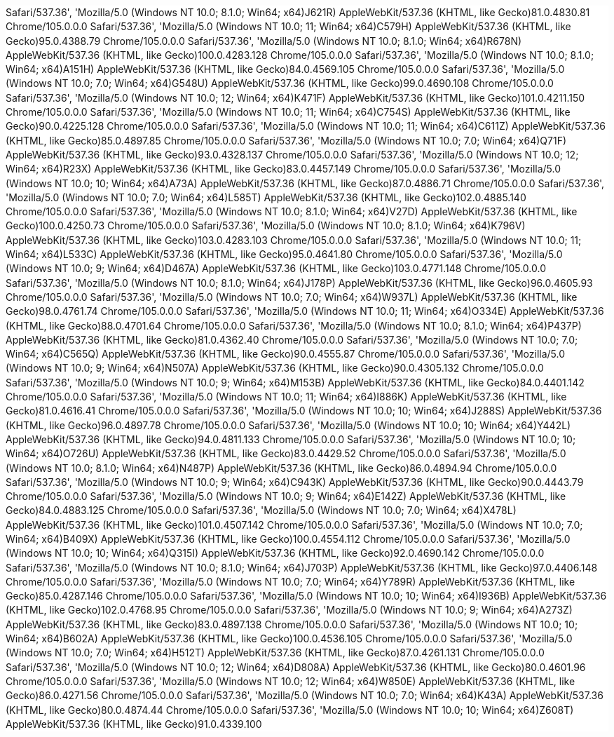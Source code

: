 Safari/537.36', 'Mozilla/5.0 (Windows NT 10.0; 8.1.0; Win64; x64)J621R) AppleWebKit/537.36 (KHTML, like Gecko)81.0.4830.81 Chrome/105.0.0.0 Safari/537.36', 'Mozilla/5.0 (Windows NT 10.0; 11; Win64; x64)C579H) AppleWebKit/537.36 (KHTML, like Gecko)95.0.4388.79 Chrome/105.0.0.0 Safari/537.36', 'Mozilla/5.0 (Windows NT 10.0; 8.1.0; Win64; x64)R678N) AppleWebKit/537.36 (KHTML, like Gecko)100.0.4283.128 Chrome/105.0.0.0 Safari/537.36', 'Mozilla/5.0 (Windows NT 10.0; 8.1.0; Win64; x64)A151H) AppleWebKit/537.36 (KHTML, like Gecko)84.0.4569.105 Chrome/105.0.0.0 Safari/537.36', 'Mozilla/5.0 (Windows NT 10.0; 7.0; Win64; x64)G548U) AppleWebKit/537.36 (KHTML, like Gecko)99.0.4690.108 Chrome/105.0.0.0 Safari/537.36', 'Mozilla/5.0 (Windows NT 10.0; 12; Win64; x64)K471F) AppleWebKit/537.36 (KHTML, like Gecko)101.0.4211.150 Chrome/105.0.0.0 Safari/537.36', 'Mozilla/5.0 (Windows NT 10.0; 11; Win64; x64)C754S) AppleWebKit/537.36 (KHTML, like Gecko)90.0.4225.128 Chrome/105.0.0.0 Safari/537.36', 'Mozilla/5.0 (Windows NT 10.0; 11; Win64; x64)C611Z) AppleWebKit/537.36 (KHTML, like Gecko)85.0.4897.85 Chrome/105.0.0.0 Safari/537.36', 'Mozilla/5.0 (Windows NT 10.0; 7.0; Win64; x64)Q71F) AppleWebKit/537.36 (KHTML, like Gecko)93.0.4328.137 Chrome/105.0.0.0 Safari/537.36', 'Mozilla/5.0 (Windows NT 10.0; 12; Win64; x64)R23X) AppleWebKit/537.36 (KHTML, like Gecko)83.0.4457.149 Chrome/105.0.0.0 Safari/537.36', 'Mozilla/5.0 (Windows NT 10.0; 10; Win64; x64)A73A) AppleWebKit/537.36 (KHTML, like Gecko)87.0.4886.71 Chrome/105.0.0.0 Safari/537.36', 'Mozilla/5.0 (Windows NT 10.0; 7.0; Win64; x64)L585T) AppleWebKit/537.36 (KHTML, like Gecko)102.0.4885.140 Chrome/105.0.0.0 Safari/537.36', 'Mozilla/5.0 (Windows NT 10.0; 8.1.0; Win64; x64)V27D) AppleWebKit/537.36 (KHTML, like Gecko)100.0.4250.73 Chrome/105.0.0.0 Safari/537.36', 'Mozilla/5.0 (Windows NT 10.0; 8.1.0; Win64; x64)K796V) AppleWebKit/537.36 (KHTML, like Gecko)103.0.4283.103 Chrome/105.0.0.0 Safari/537.36', 'Mozilla/5.0 (Windows NT 10.0; 11; Win64; x64)L533C) AppleWebKit/537.36 (KHTML, like Gecko)95.0.4641.80 Chrome/105.0.0.0 Safari/537.36', 'Mozilla/5.0 (Windows NT 10.0; 9; Win64; x64)D467A) AppleWebKit/537.36 (KHTML, like Gecko)103.0.4771.148 Chrome/105.0.0.0 Safari/537.36', 'Mozilla/5.0 (Windows NT 10.0; 8.1.0; Win64; x64)J178P) AppleWebKit/537.36 (KHTML, like Gecko)96.0.4605.93 Chrome/105.0.0.0 Safari/537.36', 'Mozilla/5.0 (Windows NT 10.0; 7.0; Win64; x64)W937L) AppleWebKit/537.36 (KHTML, like Gecko)98.0.4761.74 Chrome/105.0.0.0 Safari/537.36', 'Mozilla/5.0 (Windows NT 10.0; 11; Win64; x64)O334E) AppleWebKit/537.36 (KHTML, like Gecko)88.0.4701.64 Chrome/105.0.0.0 Safari/537.36', 'Mozilla/5.0 (Windows NT 10.0; 8.1.0; Win64; x64)P437P) AppleWebKit/537.36 (KHTML, like Gecko)81.0.4362.40 Chrome/105.0.0.0 Safari/537.36', 'Mozilla/5.0 (Windows NT 10.0; 7.0; Win64; x64)C565Q) AppleWebKit/537.36 (KHTML, like Gecko)90.0.4555.87 Chrome/105.0.0.0 Safari/537.36', 'Mozilla/5.0 (Windows NT 10.0; 9; Win64; x64)N507A) AppleWebKit/537.36 (KHTML, like Gecko)90.0.4305.132 Chrome/105.0.0.0 Safari/537.36', 'Mozilla/5.0 (Windows NT 10.0; 9; Win64; x64)M153B) AppleWebKit/537.36 (KHTML, like Gecko)84.0.4401.142 Chrome/105.0.0.0 Safari/537.36', 'Mozilla/5.0 (Windows NT 10.0; 11; Win64; x64)I886K) AppleWebKit/537.36 (KHTML, like Gecko)81.0.4616.41 Chrome/105.0.0.0 Safari/537.36', 'Mozilla/5.0 (Windows NT 10.0; 10; Win64; x64)J288S) AppleWebKit/537.36 (KHTML, like Gecko)96.0.4897.78 Chrome/105.0.0.0 Safari/537.36', 'Mozilla/5.0 (Windows NT 10.0; 10; Win64; x64)Y442L) AppleWebKit/537.36 (KHTML, like Gecko)94.0.4811.133 Chrome/105.0.0.0 Safari/537.36', 'Mozilla/5.0 (Windows NT 10.0; 10; Win64; x64)O726U) AppleWebKit/537.36 (KHTML, like Gecko)83.0.4429.52 Chrome/105.0.0.0 Safari/537.36', 'Mozilla/5.0 (Windows NT 10.0; 8.1.0; Win64; x64)N487P) AppleWebKit/537.36 (KHTML, like Gecko)86.0.4894.94 Chrome/105.0.0.0 Safari/537.36', 'Mozilla/5.0 (Windows NT 10.0; 9; Win64; x64)C943K) AppleWebKit/537.36 (KHTML, like Gecko)90.0.4443.79 Chrome/105.0.0.0 Safari/537.36', 'Mozilla/5.0 (Windows NT 10.0; 9; Win64; x64)E142Z) AppleWebKit/537.36 (KHTML, like Gecko)84.0.4883.125 Chrome/105.0.0.0 Safari/537.36', 'Mozilla/5.0 (Windows NT 10.0; 7.0; Win64; x64)X478L) AppleWebKit/537.36 (KHTML, like Gecko)101.0.4507.142 Chrome/105.0.0.0 Safari/537.36', 'Mozilla/5.0 (Windows NT 10.0; 7.0; Win64; x64)B409X) AppleWebKit/537.36 (KHTML, like Gecko)100.0.4554.112 Chrome/105.0.0.0 Safari/537.36', 'Mozilla/5.0 (Windows NT 10.0; 10; Win64; x64)Q315I) AppleWebKit/537.36 (KHTML, like Gecko)92.0.4690.142 Chrome/105.0.0.0 Safari/537.36', 'Mozilla/5.0 (Windows NT 10.0; 8.1.0; Win64; x64)J703P) AppleWebKit/537.36 (KHTML, like Gecko)97.0.4406.148 Chrome/105.0.0.0 Safari/537.36', 'Mozilla/5.0 (Windows NT 10.0; 7.0; Win64; x64)Y789R) AppleWebKit/537.36 (KHTML, like Gecko)85.0.4287.146 Chrome/105.0.0.0 Safari/537.36', 'Mozilla/5.0 (Windows NT 10.0; 10; Win64; x64)I936B) AppleWebKit/537.36 (KHTML, like Gecko)102.0.4768.95 Chrome/105.0.0.0 Safari/537.36', 'Mozilla/5.0 (Windows NT 10.0; 9; Win64; x64)A273Z) AppleWebKit/537.36 (KHTML, like Gecko)83.0.4897.138 Chrome/105.0.0.0 Safari/537.36', 'Mozilla/5.0 (Windows NT 10.0; 10; Win64; x64)B602A) AppleWebKit/537.36 (KHTML, like Gecko)100.0.4536.105 Chrome/105.0.0.0 Safari/537.36', 'Mozilla/5.0 (Windows NT 10.0; 7.0; Win64; x64)H512T) AppleWebKit/537.36 (KHTML, like Gecko)87.0.4261.131 Chrome/105.0.0.0 Safari/537.36', 'Mozilla/5.0 (Windows NT 10.0; 12; Win64; x64)D808A) AppleWebKit/537.36 (KHTML, like Gecko)80.0.4601.96 Chrome/105.0.0.0 Safari/537.36', 'Mozilla/5.0 (Windows NT 10.0; 12; Win64; x64)W850E) AppleWebKit/537.36 (KHTML, like Gecko)86.0.4271.56 Chrome/105.0.0.0 Safari/537.36', 'Mozilla/5.0 (Windows NT 10.0; 7.0; Win64; x64)K43A) AppleWebKit/537.36 (KHTML, like Gecko)80.0.4874.44 Chrome/105.0.0.0 Safari/537.36', 'Mozilla/5.0 (Windows NT 10.0; 10; Win64; x64)Z608T) AppleWebKit/537.36 (KHTML, like Gecko)91.0.4339.100